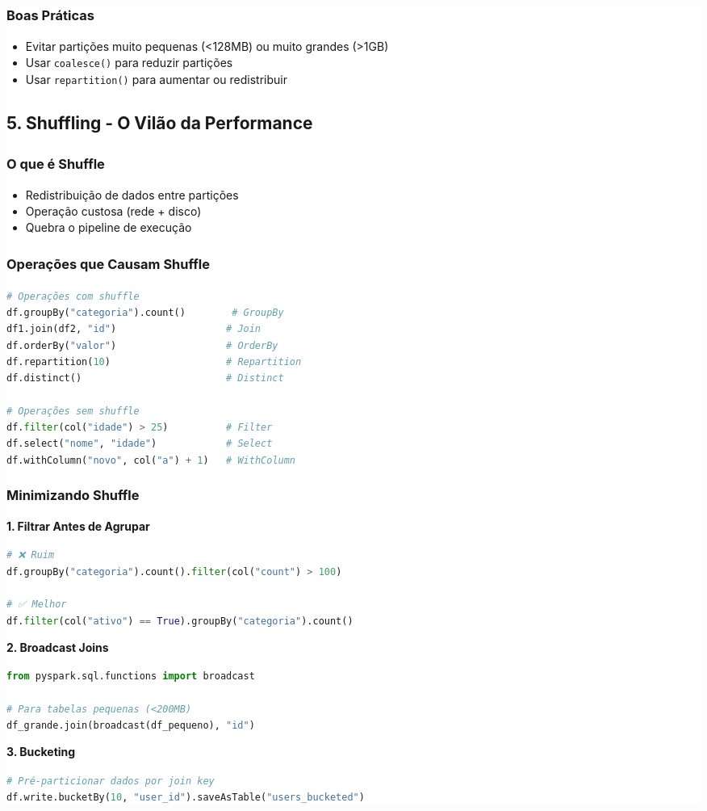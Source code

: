### Boas Práticas
- Evitar partições muito pequenas (<128MB) ou muito grandes (>1GB)
- Usar `coalesce()` para reduzir partições
- Usar `repartition()` para aumentar ou redistribuir

## 5. Shuffling - O Vilão da Performance

### O que é Shuffle
- Redistribuição de dados entre partições
- Operação custosa (rede + disco)
- Quebra o pipeline de execução

### Operações que Causam Shuffle
```python
# Operações com shuffle
df.groupBy("categoria").count()        # GroupBy
df1.join(df2, "id")                   # Join
df.orderBy("valor")                   # OrderBy
df.repartition(10)                    # Repartition
df.distinct()                         # Distinct

# Operações sem shuffle
df.filter(col("idade") > 25)          # Filter
df.select("nome", "idade")            # Select
df.withColumn("novo", col("a") + 1)   # WithColumn
```

### Minimizando Shuffle

**1. Filtrar Antes de Agrupar**
```python
# ❌ Ruim
df.groupBy("categoria").count().filter(col("count") > 100)

# ✅ Melhor
df.filter(col("ativo") == True).groupBy("categoria").count()
```

**2. Broadcast Joins**
```python
from pyspark.sql.functions import broadcast

# Para tabelas pequenas (<200MB)
df_grande.join(broadcast(df_pequeno), "id")
```

**3. Bucketing**
```python
# Pré-particionar dados por join key
df.write.bucketBy(10, "user_id").saveAsTable("users_bucketed")
```
